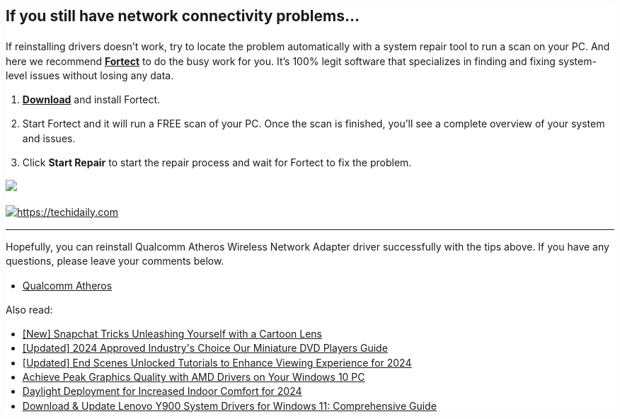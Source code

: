 ## If you still have network connectivity problems…

 If reinstalling drivers doesn’t work, try to locate the problem automatically with a system repair tool to run a scan on your PC. And here we recommend **[Fortect](https://tools.techidaily.com/drivereasy/download/)**  to do the busy work for you. It’s 100% legit software that specializes in finding and fixing system-level issues without losing any data.

 1) **[Download](https://tools.techidaily.com/drivereasy/download/)**  and install Fortect.

 2) Start Fortect and it will run a FREE scan of your PC. Once the scan is finished, you’ll see a complete overview of your system and issues.

 3) Click **Start Repair** to start the repair process and wait for Fortect to fix the problem.

![](https://images.drivereasy.com/wp-content/uploads/2020/10/fortect-start-repair.jpg)


<a href="https://aligracehair.sjv.io/c/5597632/1896532/19272" target="_top" id="1896532">
  <img src="//a.impactradius-go.com/display-ad/19272-1896532" border="0" alt="https://techidaily.com" width="728" height="90"/>
</a>
<img height="0" width="0" src="https://aligracehair.sjv.io/i/5597632/1896532/19272" style="position:absolute;visibility:hidden;" border="0" />

---

 Hopefully, you can reinstall Qualcomm Atheros Wireless Network Adapter driver successfully with the tips above. If you have any questions, please leave your comments below.

* [Qualcomm Atheros](https://store.drivereasy.com/order/cart.php?PRODS=4731822&QTY=1&AFFILIATE=108875)

<ins class="adsbygoogle"
     style="display:block"
     data-ad-format="autorelaxed"
     data-ad-client="ca-pub-7571918770474297"
     data-ad-slot="1223367746"></ins>



<ins class="adsbygoogle"
     style="display:block"
     data-ad-client="ca-pub-7571918770474297"
     data-ad-slot="8358498916"
     data-ad-format="auto"
     data-full-width-responsive="true"></ins>





<span class="atpl-alsoreadstyle">Also read:</span>
<div><ul>
<li><a href="https://vp-tips.techidaily.com/new-snapchat-tricks-unleashing-yourself-with-a-cartoon-lens/"><u>[New] Snapchat Tricks  Unleashing Yourself with a Cartoon Lens</u></a></li>
<li><a href="https://fox-http.techidaily.com/updated-2024-approved-industrys-choice-our-miniature-dvd-players-guide/"><u>[Updated] 2024 Approved  Industry's Choice  Our Miniature DVD Players Guide</u></a></li>
<li><a href="https://facebook-video-share.techidaily.com/updated-end-scenes-unlocked-tutorials-to-enhance-viewing-experience-for-2024/"><u>[Updated] End Scenes Unlocked  Tutorials to Enhance Viewing Experience for 2024</u></a></li>
<li><a href="https://driver-install.techidaily.com/achieve-peak-graphics-quality-with-amd-drivers-on-your-windows-10-pc/"><u>Achieve Peak Graphics Quality with AMD Drivers on Your Windows 10 PC</u></a></li>
<li><a href="https://fox-boxes.techidaily.com/daylight-deployment-for-increased-indoor-comfort-for-2024/"><u>Daylight Deployment for Increased Indoor Comfort for 2024</u></a></li>
<li><a href="https://driver-install.techidaily.com/download-and-update-lenovo-y900-system-drivers-for-windows-11-comprehensive-guide/"><u>Download & Update Lenovo Y900 System Drivers for Windows 11: Comprehensive Guide</u></a></li>